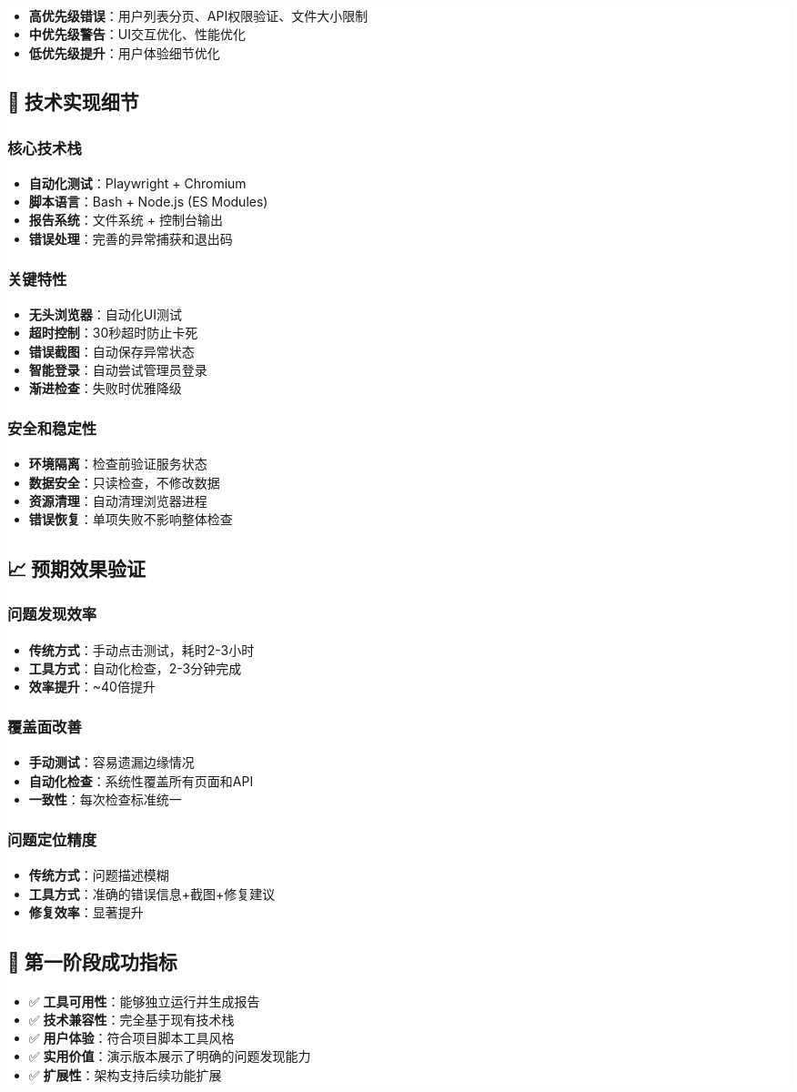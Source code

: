 - **高优先级错误**：用户列表分页、API权限验证、文件大小限制
- **中优先级警告**：UI交互优化、性能优化
- **低优先级提升**：用户体验细节优化

## 🔧 技术实现细节

### 核心技术栈

- **自动化测试**：Playwright + Chromium
- **脚本语言**：Bash + Node.js (ES Modules)
- **报告系统**：文件系统 + 控制台输出
- **错误处理**：完善的异常捕获和退出码

### 关键特性

- **无头浏览器**：自动化UI测试
- **超时控制**：30秒超时防止卡死
- **错误截图**：自动保存异常状态
- **智能登录**：自动尝试管理员登录
- **渐进检查**：失败时优雅降级

### 安全和稳定性

- **环境隔离**：检查前验证服务状态
- **数据安全**：只读检查，不修改数据
- **资源清理**：自动清理浏览器进程
- **错误恢复**：单项失败不影响整体检查

## 📈 预期效果验证

### 问题发现效率

- **传统方式**：手动点击测试，耗时2-3小时
- **工具方式**：自动化检查，2-3分钟完成
- **效率提升**：~40倍提升

### 覆盖面改善

- **手动测试**：容易遗漏边缘情况
- **自动化检查**：系统性覆盖所有页面和API
- **一致性**：每次检查标准统一

### 问题定位精度

- **传统方式**：问题描述模糊
- **工具方式**：准确的错误信息+截图+修复建议
- **修复效率**：显著提升

## 🎯 第一阶段成功指标

- ✅ **工具可用性**：能够独立运行并生成报告
- ✅ **技术兼容性**：完全基于现有技术栈
- ✅ **用户体验**：符合项目脚本工具风格
- ✅ **实用价值**：演示版本展示了明确的问题发现能力
- ✅ **扩展性**：架构支持后续功能扩展
